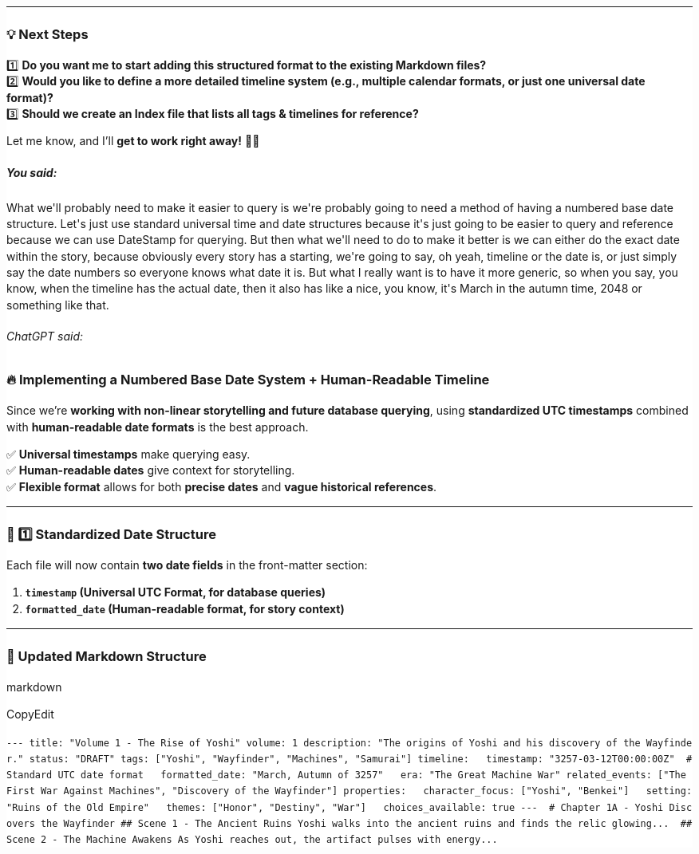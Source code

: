 * * *

### **💡 Next Steps**

1️⃣ **Do you want me to start adding this structured format to the existing Markdown files?**  
2️⃣ **Would you like to define a more detailed timeline system (e.g., multiple calendar formats, or just one universal date format)?**  
3️⃣ **Should we create an Index file that lists all tags & timelines for reference?**

Let me know, and I’ll **get to work right away!** 🚀🔥

##### You said:

What we'll probably need to make it easier to query is we're probably going to need a method of having a numbered base date structure. Let's just use standard universal time and date structures because it's just going to be easier to query and reference because we can use DateStamp for querying. But then what we'll need to do to make it better is we can either do the exact date within the story, because obviously every story has a starting, we're going to say, oh yeah, timeline or the date is, or just simply say the date numbers so everyone knows what date it is. But what I really want is to have it more generic, so when you say, you know, when the timeline has the actual date, then it also has like a nice, you know, it's March in the autumn time, 2048 or something like that.

###### ChatGPT said:

### **🔥 Implementing a Numbered Base Date System + Human-Readable Timeline**

Since we’re **working with non-linear storytelling and future database querying**, using **standardized UTC timestamps** combined with **human-readable date formats** is the best approach.

✅ **Universal timestamps** make querying easy.  
✅ **Human-readable dates** give context for storytelling.  
✅ **Flexible format** allows for both **precise dates** and **vague historical references**.

* * *

### **📌 1️⃣ Standardized Date Structure**

Each file will now contain **two date fields** in the front-matter section:

1.  **`timestamp` (Universal UTC Format, for database queries)**
2.  **`formatted_date` (Human-readable format, for story context)**

* * *

### **📌 Updated Markdown Structure**

markdown

CopyEdit

`--- title: "Volume 1 - The Rise of Yoshi" volume: 1 description: "The origins of Yoshi and his discovery of the Wayfinder." status: "DRAFT" tags: ["Yoshi", "Wayfinder", "Machines", "Samurai"] timeline:   timestamp: "3257-03-12T00:00:00Z"  # Standard UTC date format   formatted_date: "March, Autumn of 3257"   era: "The Great Machine War" related_events: ["The First War Against Machines", "Discovery of the Wayfinder"] properties:   character_focus: ["Yoshi", "Benkei"]   setting: "Ruins of the Old Empire"   themes: ["Honor", "Destiny", "War"]   choices_available: true ---  # Chapter 1A - Yoshi Discovers the Wayfinder ## Scene 1 - The Ancient Ruins Yoshi walks into the ancient ruins and finds the relic glowing...  ## Scene 2 - The Machine Awakens As Yoshi reaches out, the artifact pulses with energy...`
